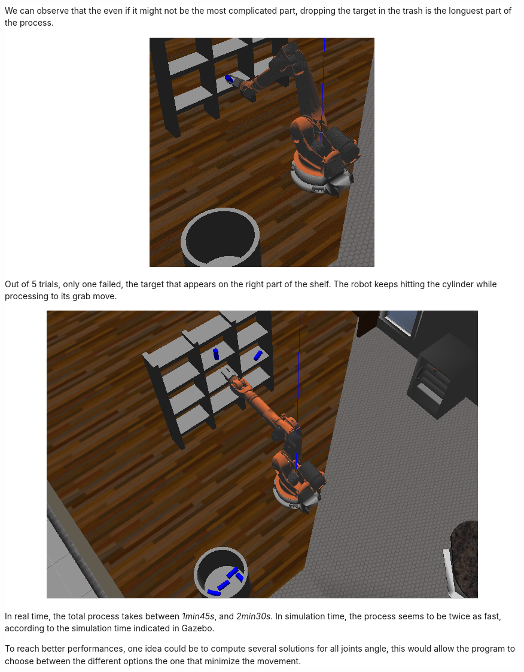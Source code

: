 We can observe that the even if it might not be the most complicated part, dropping the target in the trash is the longuest part of the process.

<center>

![go_to_trash]

</center>

Out of 5 trials, only one failed, the target that appears on the right part of the shelf. The robot keeps hitting the cylinder while processing to its grab move.

<center>

![result]

</center>

In real time, the total process takes between _1min45s_, and _2min30s_. In simulation time, the process seems to be twice as fast, according to the simulation time indicated in Gazebo.



To reach better performances, one idea could be to compute several solutions for all joints angle, this would allow the program to choose between the different options the one that minimize the movement.

[//]: # (Image References)
[image1]: ./misc/misc1.png
[image2]: ./misc/misc3.png
[image3]: ./misc/misc2.png
[DH_param_expl]: ./misc/denavit-hartenberg-parameter-definitions.png
[DH_schema]: ./misc/schema_DH.png
[hom_tf_mat]: ./misc/eq_tf_matrix.png
[ind_tf]: ./misc/Individual_tf_matrix.png
[TF_equ_wrist]: ./misc/Tf-mult-wrist.png
[TF_equ_EE]: ./misc/Tf-mult-EE.png
[1st_elem]: ./misc/1st_elem_matrix_T0_G.png
[joints1_2_3]: ./misc/joints1_2_3_expl.png
[theta3]: ./misc/theta3_expl.png
[cosines]: ./misc/law_of_cosines.png
[T3_6]: ./misc/matrix_T3_6.png
[success_reach]: ./misc/successful_reach2.gif
[failed_reach]: ./misc/failed_reach.gif
[correcting_fail]: ./misc/successful_reach3.png
[go_to_trash]: ./misc/successful_drop.gif
[result]: ./misc/4out_of5.png